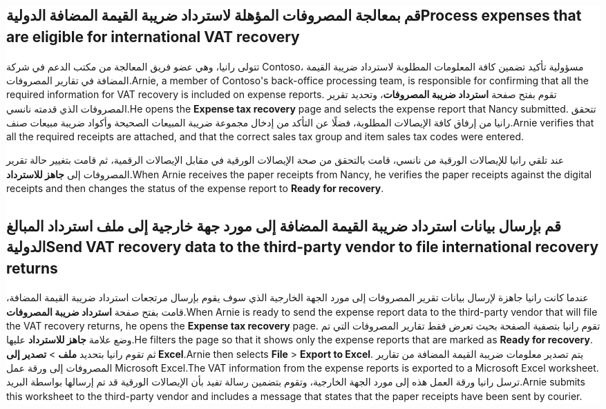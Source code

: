## <a name="process-expenses-that-are-eligible-for-international-vat-recovery"></a><span data-ttu-id="93eb1-143">قم بمعالجة المصروفات المؤهلة لاسترداد ضريبة القيمة المضافة الدولية</span><span class="sxs-lookup"><span data-stu-id="93eb1-143">Process expenses that are eligible for international VAT recovery</span></span>

<span data-ttu-id="93eb1-144">تتولى رانيا، وهي عضو فريق المعالجة من مكتب الدعم في شركة Contoso، مسؤولية تأكيد تضمين كافة المعلومات المطلوبة لاسترداد ضريبة القيمة المضافة في تقارير المصروفات.</span><span class="sxs-lookup"><span data-stu-id="93eb1-144">Arnie, a member of Contoso's back-office processing team, is responsible for confirming that all the required information for VAT recovery is included on expense reports.</span></span> <span data-ttu-id="93eb1-145">تقوم بفتح صفحة **استرداد ضريبة المصروفات**، وتحديد تقرير المصروفات الذي قدمته نانسي.</span><span class="sxs-lookup"><span data-stu-id="93eb1-145">He opens the **Expense tax recovery** page and selects the expense report that Nancy submitted.</span></span> <span data-ttu-id="93eb1-146">تتحقق رانيا من إرفاق كافة الإيصالات المطلوبة، فضلًا عن التأكد من إدخال مجموعة ضريبة المبيعات الصحيحة وأكواد ضريبة مبيعات صنف.</span><span class="sxs-lookup"><span data-stu-id="93eb1-146">Arnie verifies that all the required receipts are attached, and that the correct sales tax group and item sales tax codes were entered.</span></span>

<span data-ttu-id="93eb1-147">عند تلقي رانيا للإيصالات الورقية من نانسي، قامت بالتحقق من صحة الإيصالات الورقية في مقابل الإيصالات الرقمية، ثم قامت بتغيير حالة تقرير المصروفات إلى **جاهز للاسترداد**.</span><span class="sxs-lookup"><span data-stu-id="93eb1-147">When Arnie receives the paper receipts from Nancy, he verifies the paper receipts against the digital receipts and then changes the status of the expense report to **Ready for recovery**.</span></span>

## <a name="send-vat-recovery-data-to-the-third-party-vendor-to-file-international-recovery-returns"></a><span data-ttu-id="93eb1-148">قم بإرسال بيانات استرداد ضريبة القيمة المضافة إلى مورد جهة خارجية إلى ملف استرداد المبالغ الدولية</span><span class="sxs-lookup"><span data-stu-id="93eb1-148">Send VAT recovery data to the third-party vendor to file international recovery returns</span></span>

<span data-ttu-id="93eb1-149">عندما كانت رانيا جاهزة لإرسال بيانات تقرير المصروفات إلى مورد الجهة الخارجية الذي سوف يقوم بإرسال مرتجعات استرداد ضريبة القيمة المضافة، قامت بفتح صفحة **استرداد ضريبة المصروفات**.</span><span class="sxs-lookup"><span data-stu-id="93eb1-149">When Arnie is ready to send the expense report data to the third-party vendor that will file the VAT recovery returns, he opens the **Expense tax recovery** page.</span></span> <span data-ttu-id="93eb1-150">تقوم رانيا بتصفية الصفحة بحيث تعرض فقط تقارير المصروفات التي تم وضع علامة **جاهز للاسترداد** عليها.</span><span class="sxs-lookup"><span data-stu-id="93eb1-150">He filters the page so that it shows only the expense reports that are marked as **Ready for recovery**.</span></span> <span data-ttu-id="93eb1-151">ثم تقوم رانيا بتحديد **ملف** &gt; **تصدير إلى Excel**.</span><span class="sxs-lookup"><span data-stu-id="93eb1-151">Arnie then selects **File** &gt; **Export to Excel**.</span></span> <span data-ttu-id="93eb1-152">يتم تصدير معلومات ضريبة القيمة المضافة من تقارير المصروفات إلى ورقة عمل Microsoft Excel.</span><span class="sxs-lookup"><span data-stu-id="93eb1-152">The VAT information from the expense reports is exported to a Microsoft Excel worksheet.</span></span> <span data-ttu-id="93eb1-153">ترسل رانيا ورقة العمل هذه إلى مورد الجهة الخارجية، وتقوم بتضمين رسالة تفيد بأن الإيصالات الورقية قد تم إرسالها بواسطة البريد.</span><span class="sxs-lookup"><span data-stu-id="93eb1-153">Arnie submits this worksheet to the third-party vendor and includes a message that states that the paper receipts have been sent by courier.</span></span>
